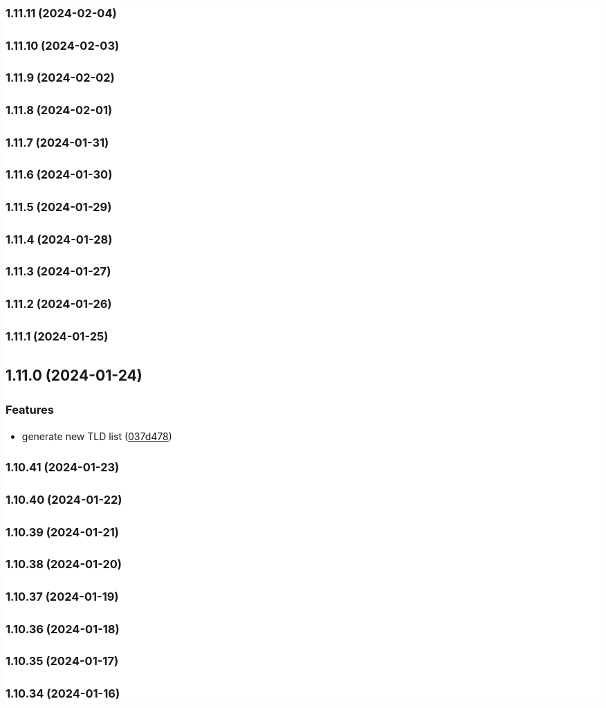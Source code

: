 ### 1.11.11 (2024-02-04)

### 1.11.10 (2024-02-03)

### 1.11.9 (2024-02-02)

### 1.11.8 (2024-02-01)

### 1.11.7 (2024-01-31)

### 1.11.6 (2024-01-30)

### 1.11.5 (2024-01-29)

### 1.11.4 (2024-01-28)

### 1.11.3 (2024-01-27)

### 1.11.2 (2024-01-26)

### 1.11.1 (2024-01-25)

## 1.11.0 (2024-01-24)


### Features

* generate new TLD list ([037d478](https://github.com/mastermunj/global-tld-list/commit/037d4786233bc701f9011eec4a3eae476a63b0c8))

### 1.10.41 (2024-01-23)

### 1.10.40 (2024-01-22)

### 1.10.39 (2024-01-21)

### 1.10.38 (2024-01-20)

### 1.10.37 (2024-01-19)

### 1.10.36 (2024-01-18)

### 1.10.35 (2024-01-17)

### 1.10.34 (2024-01-16)
